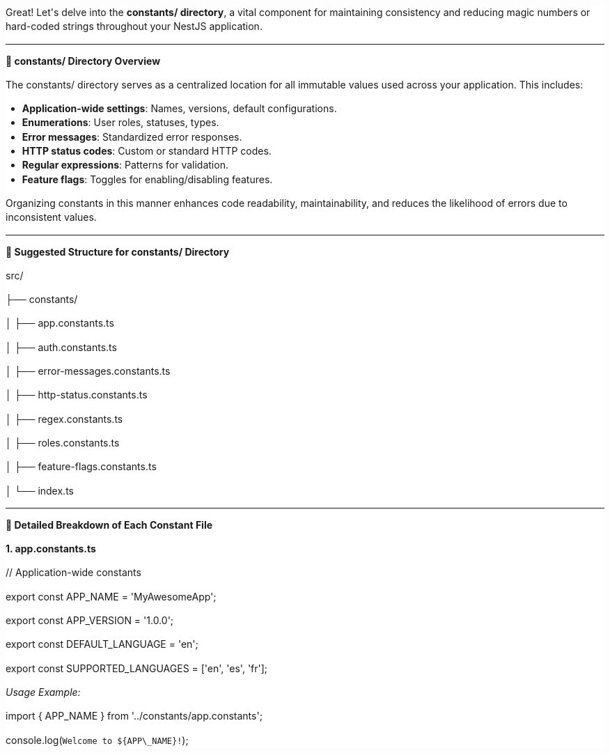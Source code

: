 ﻿Great! Let's delve into the **constants/ directory**, a vital component for maintaining consistency and reducing magic numbers or hard-coded strings throughout your NestJS application.

-----
**📁 constants/ Directory Overview**

The constants/ directory serves as a centralized location for all immutable values used across your application. This includes:

- **Application-wide settings**: Names, versions, default configurations.
- **Enumerations**: User roles, statuses, types.
- **Error messages**: Standardized error responses.
- **HTTP status codes**: Custom or standard HTTP codes.
- **Regular expressions**: Patterns for validation.
- **Feature flags**: Toggles for enabling/disabling features.

Organizing constants in this manner enhances code readability, maintainability, and reduces the likelihood of errors due to inconsistent values.

-----
**📁 Suggested Structure for constants/ Directory**

src/

├── constants/

│   ├── app.constants.ts

│   ├── auth.constants.ts

│   ├── error-messages.constants.ts

│   ├── http-status.constants.ts

│   ├── regex.constants.ts

│   ├── roles.constants.ts

│   ├── feature-flags.constants.ts

│   └── index.ts

-----
**📄 Detailed Breakdown of Each Constant File**

**1. app.constants.ts**

// Application-wide constants

export const APP\_NAME = 'MyAwesomeApp';

export const APP\_VERSION = '1.0.0';

export const DEFAULT\_LANGUAGE = 'en';

export const SUPPORTED\_LANGUAGES = ['en', 'es', 'fr'];

*Usage Example:*

import { APP\_NAME } from '../constants/app.constants';

console.log(`Welcome to ${APP\_NAME}!`);

